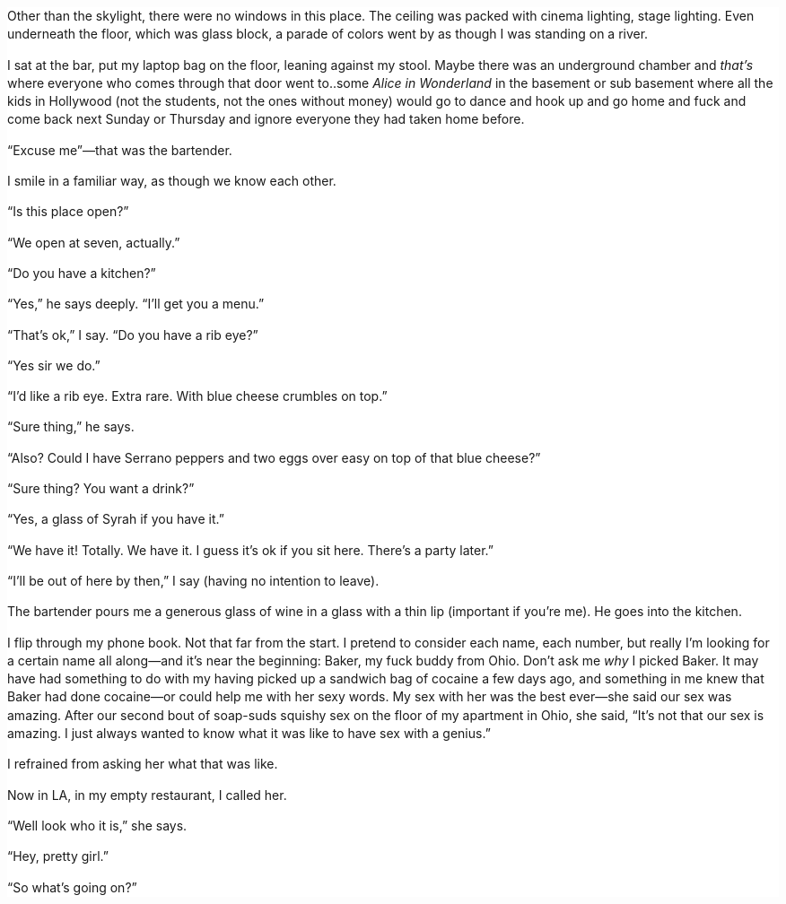 Other than the skylight, there were no windows in this place.  The ceiling was packed with cinema lighting, stage lighting.  Even underneath the floor, which was glass block, a parade of colors went by as though I was standing on a river.

I sat at the bar, put my laptop bag on the floor, leaning against my stool.  Maybe there was an underground chamber and *that’s* where everyone who comes through that door went to..some *Alice in Wonderland* in the basement or sub basement where all the kids in Hollywood (not the students, not the ones without money) would go to dance and hook up and go home and fuck and come back next Sunday or Thursday and ignore everyone they had taken home before.

“Excuse me”—that was the bartender.

I smile in a familiar way, as though we know each other.

“Is this place open?”

“We open at seven, actually.”

“Do you have a kitchen?”

“Yes,” he says deeply.  “I’ll get you a menu.”

“That’s ok,” I say.  “Do you have a rib eye?”

“Yes sir we do.”

“I’d like a rib eye.  Extra rare.  With blue cheese crumbles on top.”

“Sure thing,” he says.

“Also?  Could I have Serrano peppers and two eggs over easy on top of that blue cheese?”

“Sure thing?  You want a drink?”

“Yes, a glass of Syrah if you have it.”

“We have it!  Totally.  We have it.  I guess it’s ok if you sit here.  There’s a party later.”

“I’ll be out of here by then,” I say (having no intention to leave).

The bartender pours me a generous glass of wine in a glass with a thin lip (important if you’re me).  He goes into the kitchen.

I flip through my phone book.  Not that far from the start.  I pretend to consider each name, each number, but really I’m looking for a certain name all along—and it’s near the beginning: Baker, my fuck buddy from Ohio.  Don’t ask me *why* I picked Baker.  It may have had something to do with my having picked up a sandwich bag of cocaine a few days ago, and something in me knew that Baker had done cocaine—or could help me with her sexy words.  My sex with her was the best ever—she said our sex was amazing.  After our second bout of soap-suds squishy sex on the floor of my apartment in Ohio, she said, “It’s not that our sex is amazing.  I just always wanted to know what it was like to have sex with a genius.”

I refrained from asking her what that was like.

Now in LA, in my empty restaurant, I called her.

“Well look who it is,” she says.

“Hey, pretty girl.”

“So what’s going on?”
